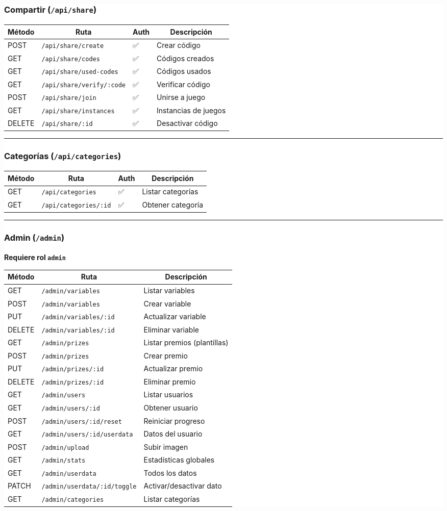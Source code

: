 ### Compartir (`/api/share`)

| Método | Ruta | Auth | Descripción |
|--------|------|------|-------------|
| POST | `/api/share/create` | ✅ | Crear código |
| GET | `/api/share/codes` | ✅ | Códigos creados |
| GET | `/api/share/used-codes` | ✅ | Códigos usados |
| GET | `/api/share/verify/:code` | ✅ | Verificar código |
| POST | `/api/share/join` | ✅ | Unirse a juego |
| GET | `/api/share/instances` | ✅ | Instancias de juegos |
| DELETE | `/api/share/:id` | ✅ | Desactivar código |

---

### Categorías (`/api/categories`)

| Método | Ruta | Auth | Descripción |
|--------|------|------|-------------|
| GET | `/api/categories` | ✅ | Listar categorías |
| GET | `/api/categories/:id` | ✅ | Obtener categoría |

---

### Admin (`/admin`)

**Requiere rol `admin`**

| Método | Ruta | Descripción |
|--------|------|-------------|
| GET | `/admin/variables` | Listar variables |
| POST | `/admin/variables` | Crear variable |
| PUT | `/admin/variables/:id` | Actualizar variable |
| DELETE | `/admin/variables/:id` | Eliminar variable |
| GET | `/admin/prizes` | Listar premios (plantillas) |
| POST | `/admin/prizes` | Crear premio |
| PUT | `/admin/prizes/:id` | Actualizar premio |
| DELETE | `/admin/prizes/:id` | Eliminar premio |
| GET | `/admin/users` | Listar usuarios |
| GET | `/admin/users/:id` | Obtener usuario |
| POST | `/admin/users/:id/reset` | Reiniciar progreso |
| GET | `/admin/users/:id/userdata` | Datos del usuario |
| POST | `/admin/upload` | Subir imagen |
| GET | `/admin/stats` | Estadísticas globales |
| GET | `/admin/userdata` | Todos los datos |
| PATCH | `/admin/userdata/:id/toggle` | Activar/desactivar dato |
| GET | `/admin/categories` | Listar categorías |